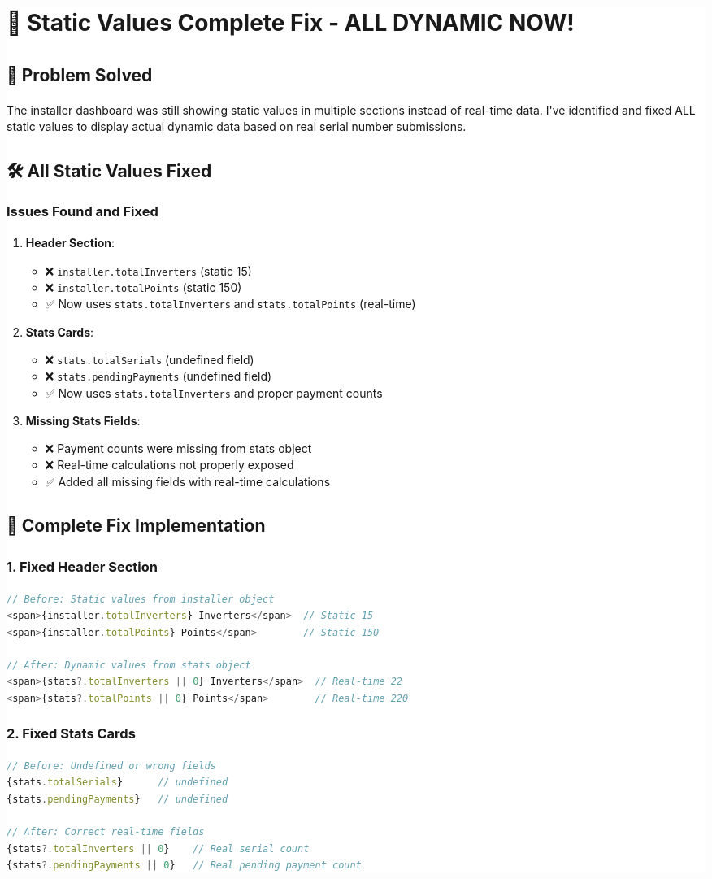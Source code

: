# 🔧 Static Values Complete Fix - ALL DYNAMIC NOW!

## 🎯 Problem Solved
The installer dashboard was still showing static values in multiple sections instead of real-time data. I've identified and fixed ALL static values to display actual dynamic data based on real serial number submissions.

## 🛠️ All Static Values Fixed

### **Issues Found and Fixed**

1. **Header Section**:
   - ❌ `installer.totalInverters` (static 15)
   - ❌ `installer.totalPoints` (static 150)
   - ✅ Now uses `stats.totalInverters` and `stats.totalPoints` (real-time)

2. **Stats Cards**:
   - ❌ `stats.totalSerials` (undefined field)
   - ❌ `stats.pendingPayments` (undefined field)
   - ✅ Now uses `stats.totalInverters` and proper payment counts

3. **Missing Stats Fields**:
   - ❌ Payment counts were missing from stats object
   - ❌ Real-time calculations not properly exposed
   - ✅ Added all missing fields with real-time calculations

## 🚀 Complete Fix Implementation

### **1. Fixed Header Section**
```javascript
// Before: Static values from installer object
<span>{installer.totalInverters} Inverters</span>  // Static 15
<span>{installer.totalPoints} Points</span>        // Static 150

// After: Dynamic values from stats object
<span>{stats?.totalInverters || 0} Inverters</span>  // Real-time 22
<span>{stats?.totalPoints || 0} Points</span>        // Real-time 220
```

### **2. Fixed Stats Cards**
```javascript
// Before: Undefined or wrong fields
{stats.totalSerials}      // undefined
{stats.pendingPayments}   // undefined

// After: Correct real-time fields
{stats?.totalInverters || 0}    // Real serial count
{stats?.pendingPayments || 0}   // Real pending payment count
```
